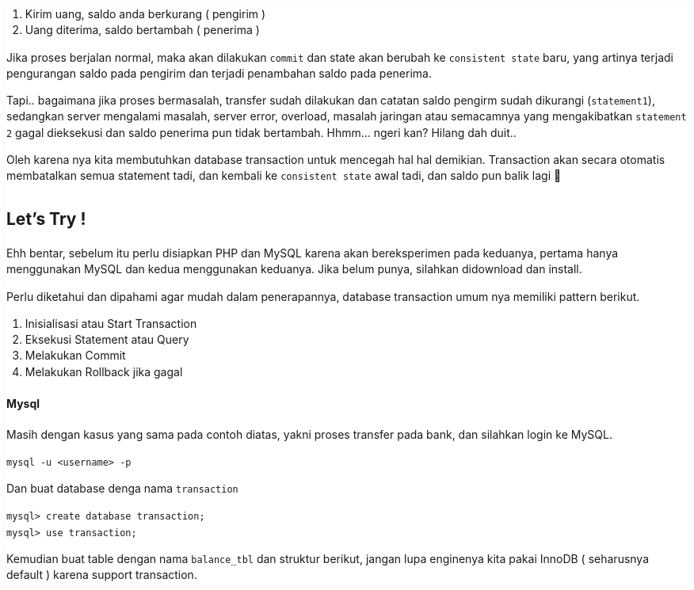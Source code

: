 

<ol><li>Kirim uang, saldo anda berkurang ( pengirim )</li><li>Uang diterima, saldo bertambah ( penerima )</li></ol>



<p>Jika proses berjalan normal, maka akan dilakukan <code>commit</code> dan state akan berubah ke <code>consistent state</code> baru, yang artinya terjadi pengurangan saldo pada pengirim dan terjadi penambahan saldo pada penerima. </p>



<p>Tapi.. bagaimana jika proses bermasalah, transfer sudah dilakukan dan catatan saldo pengirm sudah dikurangi (<code>statement1</code>), sedangkan server mengalami masalah, server error, overload, masalah jaringan atau semacamnya yang mengakibatkan <code>statement2</code> gagal dieksekusi dan saldo penerima pun tidak bertambah. Hhmm&#8230; ngeri kan? Hilang dah duit..</p>



<p>Oleh karena nya kita membutuhkan database transaction untuk mencegah hal hal demikian. Transaction akan secara otomatis membatalkan semua statement tadi, dan kembali ke <code>consistent state</code> awal tadi, dan saldo pun balik lagi 🙂</p>



<h2>Let&#8217;s Try !</h2>



<p>Ehh bentar, sebelum itu perlu disiapkan PHP dan MySQL karena akan bereksperimen pada keduanya, pertama hanya menggunakan MySQL dan kedua menggunakan keduanya. Jika belum punya, silahkan didownload dan install.</p>



<p>Perlu diketahui dan dipahami agar mudah dalam penerapannya, database transaction umum nya memiliki pattern berikut.</p>



<ol><li>Inisialisasi atau Start Transaction</li><li>Eksekusi Statement atau Query</li><li>Melakukan Commit</li><li>Melakukan Rollback jika gagal</li></ol>



<h4>Mysql</h4>



<p>Masih dengan kasus yang sama pada contoh diatas, yakni proses transfer pada bank, dan silahkan login ke MySQL.</p>



<pre class="wp-block-code"><code>mysql -u &lt;username> -p</code></pre>



<p>Dan buat database denga nama <code>transaction</code></p>



<pre class="wp-block-code"><code>mysql> create database transaction;
mysql> use transaction;</code></pre>



<p>Kemudian buat table dengan nama <code>balance_tbl</code> dan struktur berikut, jangan lupa enginenya kita pakai InnoDB ( seharusnya default ) karena support transaction.</p>
